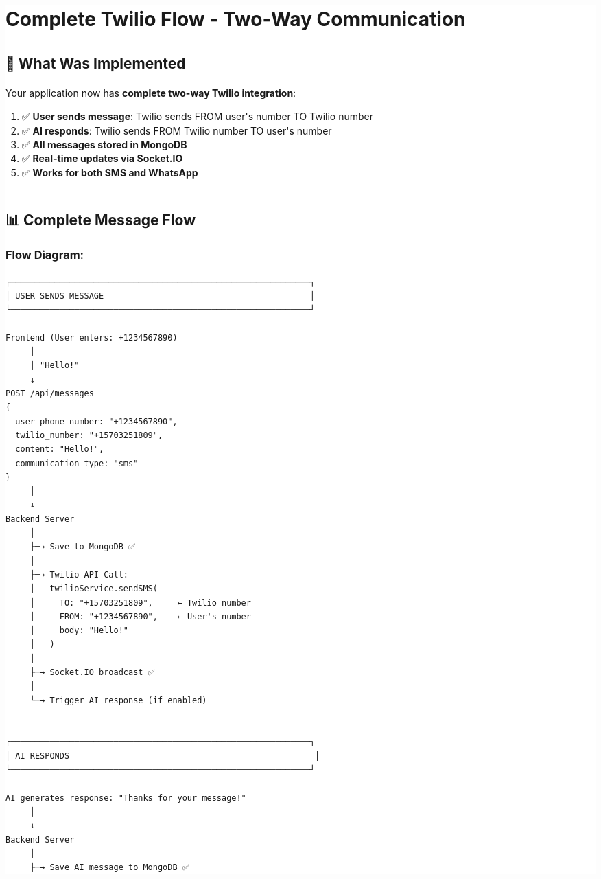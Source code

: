 # Complete Twilio Flow - Two-Way Communication

## 🎯 **What Was Implemented**

Your application now has **complete two-way Twilio integration**:

1. ✅ **User sends message**: Twilio sends FROM user's number TO Twilio number
2. ✅ **AI responds**: Twilio sends FROM Twilio number TO user's number
3. ✅ **All messages stored in MongoDB**
4. ✅ **Real-time updates via Socket.IO**
5. ✅ **Works for both SMS and WhatsApp**

---

## 📊 **Complete Message Flow**

### **Flow Diagram:**

```
┌─────────────────────────────────────────────────────────────┐
│ USER SENDS MESSAGE                                          │
└─────────────────────────────────────────────────────────────┘

Frontend (User enters: +1234567890)
     │
     │ "Hello!"
     ↓
POST /api/messages
{
  user_phone_number: "+1234567890",
  twilio_number: "+15703251809",
  content: "Hello!",
  communication_type: "sms"
}
     │
     ↓
Backend Server
     │
     ├─→ Save to MongoDB ✅
     │
     ├─→ Twilio API Call:
     │   twilioService.sendSMS(
     │     TO: "+15703251809",     ← Twilio number
     │     FROM: "+1234567890",    ← User's number
     │     body: "Hello!"
     │   )
     │
     ├─→ Socket.IO broadcast ✅
     │
     └─→ Trigger AI response (if enabled)


┌─────────────────────────────────────────────────────────────┐
│ AI RESPONDS                                                  │
└─────────────────────────────────────────────────────────────┘

AI generates response: "Thanks for your message!"
     │
     ↓
Backend Server
     │
     ├─→ Save AI message to MongoDB ✅
```